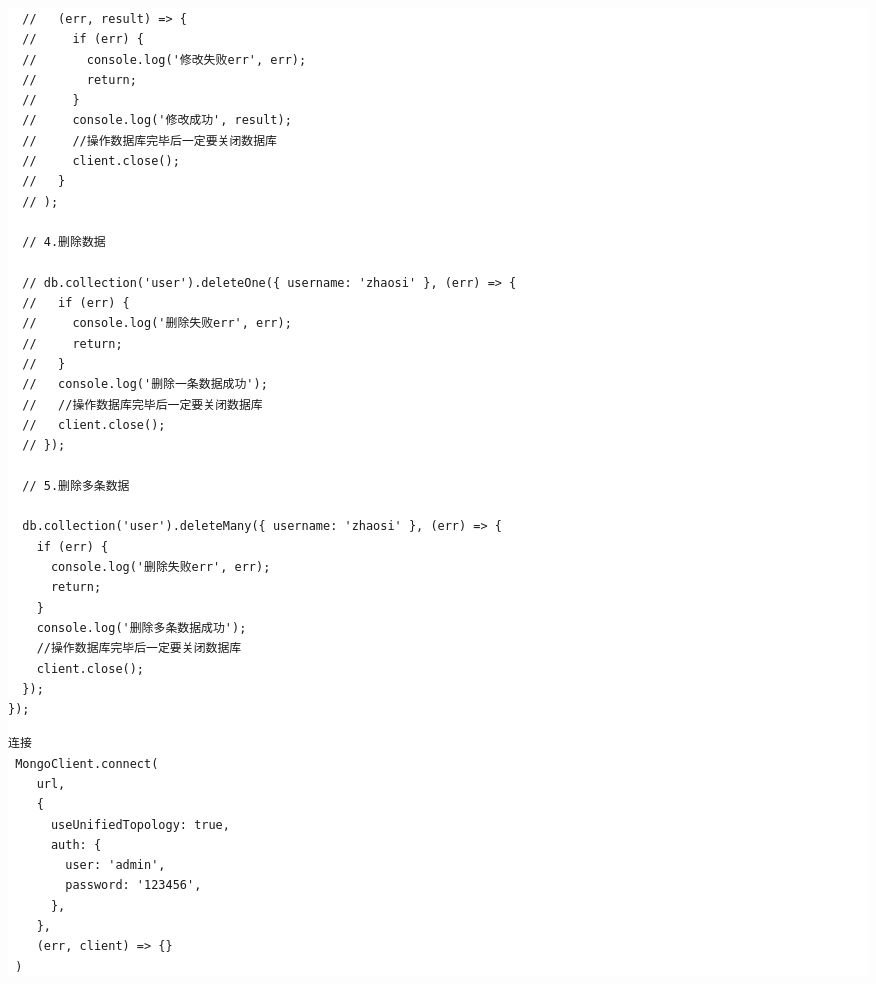 ```
  //   (err, result) => {
  //     if (err) {
  //       console.log('修改失败err', err);
  //       return;
  //     }
  //     console.log('修改成功', result);
  //     //操作数据库完毕后一定要关闭数据库
  //     client.close();
  //   }
  // );

  // 4.删除数据

  // db.collection('user').deleteOne({ username: 'zhaosi' }, (err) => {
  //   if (err) {
  //     console.log('删除失败err', err);
  //     return;
  //   }
  //   console.log('删除一条数据成功');
  //   //操作数据库完毕后一定要关闭数据库
  //   client.close();
  // });

  // 5.删除多条数据

  db.collection('user').deleteMany({ username: 'zhaosi' }, (err) => {
    if (err) {
      console.log('删除失败err', err);
      return;
    }
    console.log('删除多条数据成功');
    //操作数据库完毕后一定要关闭数据库
    client.close();
  });
});

```

```
连接
 MongoClient.connect(
    url,
    {
      useUnifiedTopology: true,
      auth: {
        user: 'admin',
        password: '123456',
      },
    },
    (err, client) => {}
 )
```
